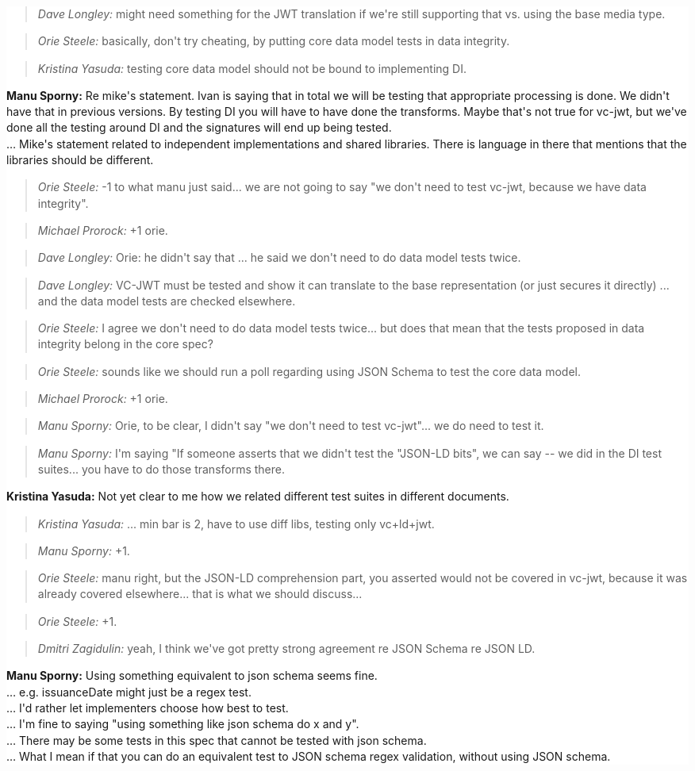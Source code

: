> *Dave Longley:* might need something for the JWT translation if we're still supporting that vs. using the base media type.

> *Orie Steele:* basically, don't try cheating, by putting core data model tests in data integrity.

> *Kristina Yasuda:* testing core data model should not be bound to implementing DI.

**Manu Sporny:** Re mike's statement. Ivan is saying that in total we will be testing that appropriate processing is done. We didn't have that in previous versions. By testing DI you will have to have done the transforms. Maybe that's not true for vc-jwt, but we've done all the testing around DI and the signatures will end up being tested.  
… Mike's statement related to independent implementations and shared libraries. There is language in there that mentions that the libraries should be different.  

> *Orie Steele:* -1 to what manu just said... we are not going to say "we don't need to test vc-jwt, because we have data integrity".

> *Michael Prorock:* +1 orie.

> *Dave Longley:* Orie: he didn't say that ... he said we don't need to do data model tests twice.

> *Dave Longley:* VC-JWT must be tested and show it can translate to the base representation (or just secures it directly) ... and the data model tests are checked elsewhere.

> *Orie Steele:* I agree we don't need to do data model tests twice... but does that mean that the tests proposed in data integrity belong in the core spec?

> *Orie Steele:* sounds like we should run a poll regarding using JSON Schema to test the core data model.

> *Michael Prorock:* +1 orie.

> *Manu Sporny:* Orie, to be clear, I didn't say "we don't need to test vc-jwt"... we do need to test it.

> *Manu Sporny:* I'm saying "If someone asserts that we didn't test the "JSON-LD bits", we can say -- we did in the DI test suites... you have to do those transforms there.

**Kristina Yasuda:** Not yet clear to me how we related different test suites in different documents.  

> *Kristina Yasuda:* ... min bar is 2, have to use diff libs, testing only vc+ld+jwt.

> *Manu Sporny:* +1.

> *Orie Steele:* manu right, but the JSON-LD comprehension part, you asserted would not be covered in vc-jwt, because it was already covered elsewhere... that is what we should discuss...

> *Orie Steele:* +1.

> *Dmitri Zagidulin:* yeah, I think we've got pretty strong agreement re JSON Schema re JSON LD.

**Manu Sporny:** Using something equivalent to json schema seems fine.  
… e.g. issuanceDate might just be a regex test.  
… I'd rather let implementers choose how best to test.  
… I'm fine to saying "using something like json schema do x and y".  
… There may be some tests in this spec that cannot be tested with json schema.  
… What I mean if that you can do an equivalent test to JSON schema regex validation, without using JSON schema.  
